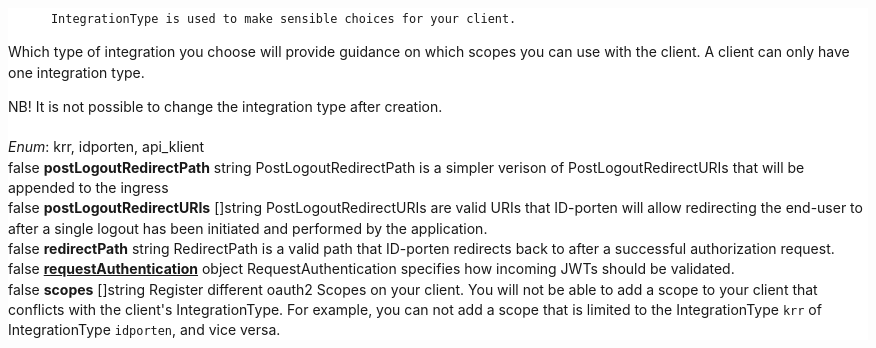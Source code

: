           IntegrationType is used to make sensible choices for your client.
Which type of integration you choose will provide guidance on which scopes you can use with the client.
A client can only have one integration type.

NB! It is not possible to change the integration type after creation.<br/>
          <br/>
            <i>Enum</i>: krr, idporten, api_klient<br/>
        </td>
        <td>false</td>
      </tr><tr>
        <td><b>postLogoutRedirectPath</b></td>
        <td>string</td>
        <td>
          PostLogoutRedirectPath is a simpler verison of PostLogoutRedirectURIs
that will be appended to the ingress<br/>
        </td>
        <td>false</td>
      </tr><tr>
        <td><b>postLogoutRedirectURIs</b></td>
        <td>[]string</td>
        <td>
          PostLogoutRedirectURIs are valid URIs that ID-porten will allow redirecting the end-user to after a single logout
has been initiated and performed by the application.<br/>
        </td>
        <td>false</td>
      </tr><tr>
        <td><b>redirectPath</b></td>
        <td>string</td>
        <td>
          RedirectPath is a valid path that ID-porten redirects back to after a successful authorization request.<br/>
        </td>
        <td>false</td>
      </tr><tr>
        <td><b><a href="#applicationspecidportenrequestauthentication">requestAuthentication</a></b></td>
        <td>object</td>
        <td>
          RequestAuthentication specifies how incoming JWTs should be validated.<br/>
        </td>
        <td>false</td>
      </tr><tr>
        <td><b>scopes</b></td>
        <td>[]string</td>
        <td>
          Register different oauth2 Scopes on your client.
You will not be able to add a scope to your client that conflicts with the client's IntegrationType.
For example, you can not add a scope that is limited to the IntegrationType `krr` of IntegrationType `idporten`, and vice versa.
